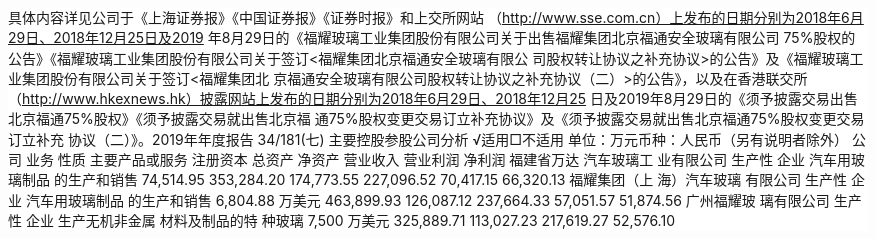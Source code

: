 具体内容详见公司于《上海证券报》《中国证券报》《证券时报》和上交所网站
（http://www.sse.com.cn）上发布的日期分别为2018年6月29日、2018年12月25日及2019
年8月29日的《福耀玻璃工业集团股份有限公司关于出售福耀集团北京福通安全玻璃有限公司
75%股权的公告》《福耀玻璃工业集团股份有限公司关于签订<福耀集团北京福通安全玻璃有限公
司股权转让协议之补充协议>的公告》及《福耀玻璃工业集团股份有限公司关于签订<福耀集团北
京福通安全玻璃有限公司股权转让协议之补充协议（二）>的公告》，以及在香港联交所
（http://www.hkexnews.hk）披露网站上发布的日期分别为2018年6月29日、2018年12月25
日及2019年8月29日的《须予披露交易出售北京福通75%股权》《须予披露交易就出售北京福
通75%股权变更交易订立补充协议》及《须予披露交易就出售北京福通75%股权变更交易订立补充
协议（二）》。2019年年度报告
34/181(七)
主要控股参股公司分析
√适用□不适用
单位：万元币种：人民币（另有说明者除外）
公司
业务
性质
主要产品或服务
注册资本
总资产
净资产
营业收入
营业利润
净利润
福建省万达
汽车玻璃工
业有限公司
生产性
企业
汽车用玻璃制品
的生产和销售
74,514.95
353,284.20
174,773.55
227,096.52
70,417.15
66,320.13
福耀集团（上
海）汽车玻璃
有限公司
生产性
企业
汽车用玻璃制品
的生产和销售
6,804.88
万美元
463,899.93
126,087.12
237,664.33
57,051.57
51,874.56
广州福耀玻
璃有限公司
生产性
企业
生产无机非金属
材料及制品的特
种玻璃
7,500
万美元
325,889.71
113,027.23
217,619.27
52,576.10